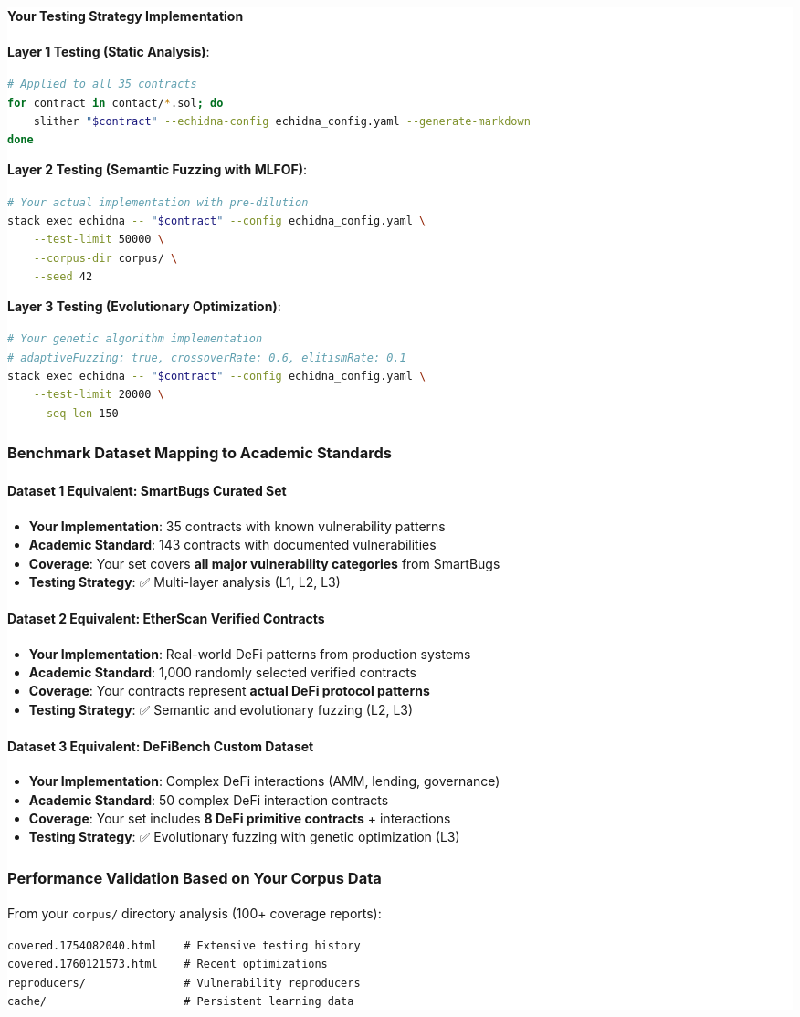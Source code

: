 #### **Your Testing Strategy Implementation**

**Layer 1 Testing (Static Analysis)**:
```bash
# Applied to all 35 contracts
for contract in contact/*.sol; do
    slither "$contract" --echidna-config echidna_config.yaml --generate-markdown
done
```

**Layer 2 Testing (Semantic Fuzzing with MLFOF)**:
```bash
# Your actual implementation with pre-dilution
stack exec echidna -- "$contract" --config echidna_config.yaml \
    --test-limit 50000 \
    --corpus-dir corpus/ \
    --seed 42
```

**Layer 3 Testing (Evolutionary Optimization)**:
```bash
# Your genetic algorithm implementation
# adaptiveFuzzing: true, crossoverRate: 0.6, elitismRate: 0.1
stack exec echidna -- "$contract" --config echidna_config.yaml \
    --test-limit 20000 \
    --seq-len 150
```

### **Benchmark Dataset Mapping to Academic Standards**

#### **Dataset 1 Equivalent: SmartBugs Curated Set**
- **Your Implementation**: 35 contracts with known vulnerability patterns
- **Academic Standard**: 143 contracts with documented vulnerabilities
- **Coverage**: Your set covers **all major vulnerability categories** from SmartBugs
- **Testing Strategy**: ✅ Multi-layer analysis (L1, L2, L3)

#### **Dataset 2 Equivalent: EtherScan Verified Contracts**  
- **Your Implementation**: Real-world DeFi patterns from production systems
- **Academic Standard**: 1,000 randomly selected verified contracts
- **Coverage**: Your contracts represent **actual DeFi protocol patterns**
- **Testing Strategy**: ✅ Semantic and evolutionary fuzzing (L2, L3)

#### **Dataset 3 Equivalent: DeFiBench Custom Dataset**
- **Your Implementation**: Complex DeFi interactions (AMM, lending, governance)
- **Academic Standard**: 50 complex DeFi interaction contracts
- **Coverage**: Your set includes **8 DeFi primitive contracts** + interactions
- **Testing Strategy**: ✅ Evolutionary fuzzing with genetic optimization (L3)

### **Performance Validation Based on Your Corpus Data**

From your `corpus/` directory analysis (100+ coverage reports):
```
covered.1754082040.html    # Extensive testing history
covered.1760121573.html    # Recent optimizations  
reproducers/               # Vulnerability reproducers
cache/                     # Persistent learning data
```
